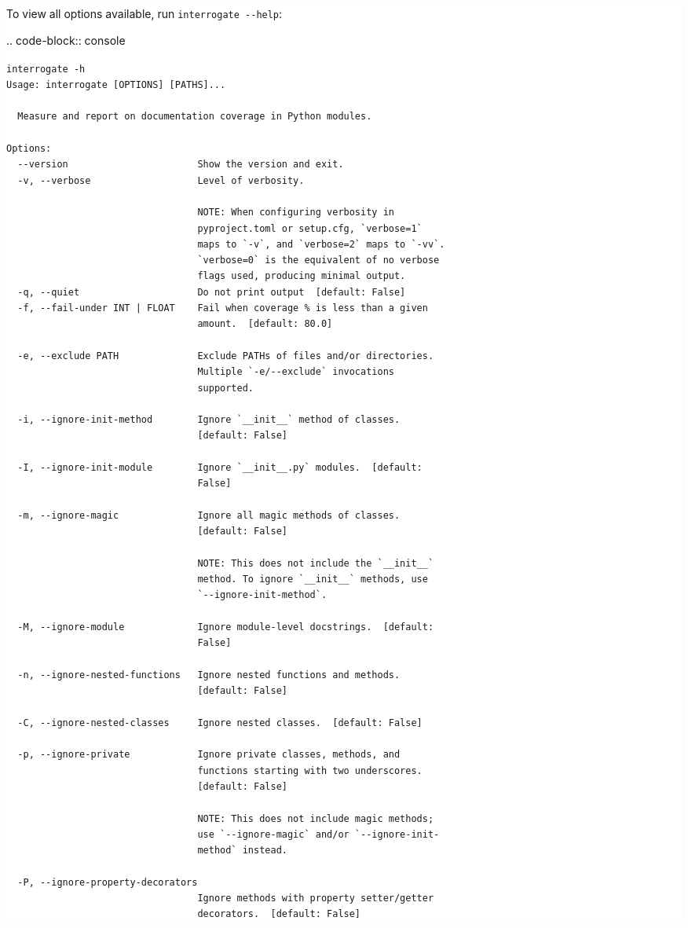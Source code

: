 To view all options available, run ``interrogate --help``:

.. code-block:: console

    interrogate -h
    Usage: interrogate [OPTIONS] [PATHS]...

      Measure and report on documentation coverage in Python modules.

    Options:
      --version                       Show the version and exit.
      -v, --verbose                   Level of verbosity.

                                      NOTE: When configuring verbosity in
                                      pyproject.toml or setup.cfg, `verbose=1`
                                      maps to `-v`, and `verbose=2` maps to `-vv`.
                                      `verbose=0` is the equivalent of no verbose
                                      flags used, producing minimal output.
      -q, --quiet                     Do not print output  [default: False]
      -f, --fail-under INT | FLOAT    Fail when coverage % is less than a given
                                      amount.  [default: 80.0]

      -e, --exclude PATH              Exclude PATHs of files and/or directories.
                                      Multiple `-e/--exclude` invocations
                                      supported.

      -i, --ignore-init-method        Ignore `__init__` method of classes.
                                      [default: False]

      -I, --ignore-init-module        Ignore `__init__.py` modules.  [default:
                                      False]

      -m, --ignore-magic              Ignore all magic methods of classes.
                                      [default: False]

                                      NOTE: This does not include the `__init__`
                                      method. To ignore `__init__` methods, use
                                      `--ignore-init-method`.

      -M, --ignore-module             Ignore module-level docstrings.  [default:
                                      False]

      -n, --ignore-nested-functions   Ignore nested functions and methods.
                                      [default: False]

      -C, --ignore-nested-classes     Ignore nested classes.  [default: False]

      -p, --ignore-private            Ignore private classes, methods, and
                                      functions starting with two underscores.
                                      [default: False]

                                      NOTE: This does not include magic methods;
                                      use `--ignore-magic` and/or `--ignore-init-
                                      method` instead.

      -P, --ignore-property-decorators
                                      Ignore methods with property setter/getter
                                      decorators.  [default: False]
